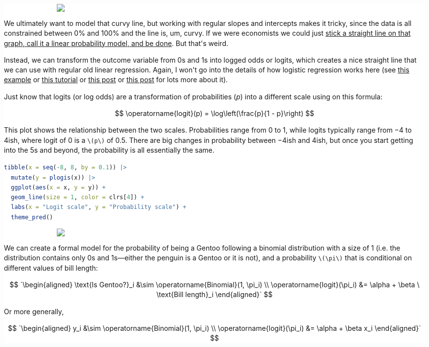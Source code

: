<img src="{{< blogdown/postref >}}index_files/figure-html/plot-gentoo-bill-depth-1.png" width="75%" style="display: block; margin: auto;" />

We ultimately want to model that curvy line, but working with regular slopes and intercepts makes it tricky, since the data is all constrained between 0% and 100% and the line is, um, curvy. If we were economists we could just [stick a straight line on that graph, call it a linear probability model, and be done](https://www.andrewheiss.com/blog/2021/11/08/beta-regression-guide/#1-linear-probability-models). But that's weird.

Instead, we can transform the outcome variable from 0s and 1s into logged odds or logits, which creates a nice straight line that we can use with regular old linear regression. Again, I won't go into the details of how logistic regression works here (see [this example](https://evalf22.classes.andrewheiss.com/example/matching-ipw.html#oversimplified-crash-course-in-logistic-regression) or [this tutorial](https://uc-r.github.io/logistic_regression) or [this post](https://www.andrewheiss.com/blog/2021/11/08/beta-regression-guide/#2-fractional-logistic-regression) or [this post](http://post8000.svmiller.com/lab-scripts/logistic-regression-lab.html) for lots more about it). 

Just know that logits (or log odds) are a transformation of probabilities ($p$) into a different scale using on this formula:

$$
\operatorname{logit}(p) = \log\left(\frac{p}{1 - p}\right)
$$

This plot shows the relationship between the two scales. Probabilities range from 0 to 1, while logits typically range from −4 to 4ish, where logit of 0 is a `\(p\)` of 0.5. There are big changes in probability between −4ish and 4ish, but once you start getting into the 5s and beyond, the probability is all essentially the same.


```r
tibble(x = seq(-8, 8, by = 0.1)) |> 
  mutate(y = plogis(x)) |> 
  ggplot(aes(x = x, y = y)) +
  geom_line(size = 1, color = clrs[4]) +
  labs(x = "Logit scale", y = "Probability scale") +
  theme_pred()
```

<img src="{{< blogdown/postref >}}index_files/figure-html/plot-logit-p-1.png" width="75%" style="display: block; margin: auto;" />

We can create a formal model for the probability of being a Gentoo following a binomial distribution with a size of 1 (i.e. the distribution contains only 0s and 1s—either the penguin is a Gentoo or it is not), and a probability `\(\pi\)` that is conditional on different values of bill length:

$$
`\begin{aligned}
\text{Is Gentoo?}_i &\sim \operatorname{Binomial}(1, \pi_i) \\
\operatorname{logit}(\pi_i) &= \alpha + \beta \ \text{Bill length}_i
\end{aligned}`
$$

Or more generally, 

$$
`\begin{aligned}
y_i &\sim \operatorname{Binomial}(1, \pi_i) \\
\operatorname{logit}(\pi_i) &= \alpha + \beta x_i
\end{aligned}`
$$
